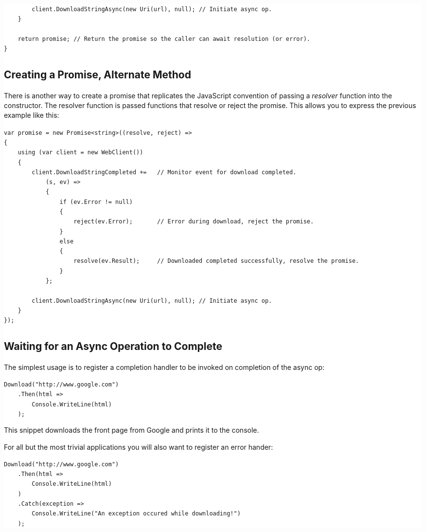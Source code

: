             client.DownloadStringAsync(new Uri(url), null); // Initiate async op.
        }

        return promise; // Return the promise so the caller can await resolution (or error).
    }

## Creating a Promise, Alternate Method

There is another way to create a promise that replicates the JavaScript convention of passing a *resolver* function into the constructor. The resolver function is passed functions that resolve or reject the promise. This allows you to express the previous example like this:

    var promise = new Promise<string>((resolve, reject) =>
    {
        using (var client = new WebClient())
        {
            client.DownloadStringCompleted +=   // Monitor event for download completed.
                (s, ev) =>
                {
                    if (ev.Error != null)
                    {
                        reject(ev.Error);       // Error during download, reject the promise.
                    }
                    else
                    {
                        resolve(ev.Result);     // Downloaded completed successfully, resolve the promise.
                    }
                };

            client.DownloadStringAsync(new Uri(url), null); // Initiate async op.
        }
    });


## Waiting for an Async Operation to Complete ##

The simplest usage is to register a completion handler to be invoked on completion of the async op:

    Download("http://www.google.com")
        .Then(html =>
            Console.WriteLine(html)
        );

This snippet downloads the front page from Google and prints it to the console.

For all but the most trivial applications you will also want to register an error hander:

    Download("http://www.google.com")
        .Then(html =>
            Console.WriteLine(html)
        )
        .Catch(exception =>
            Console.WriteLine("An exception occured while downloading!")
        );
